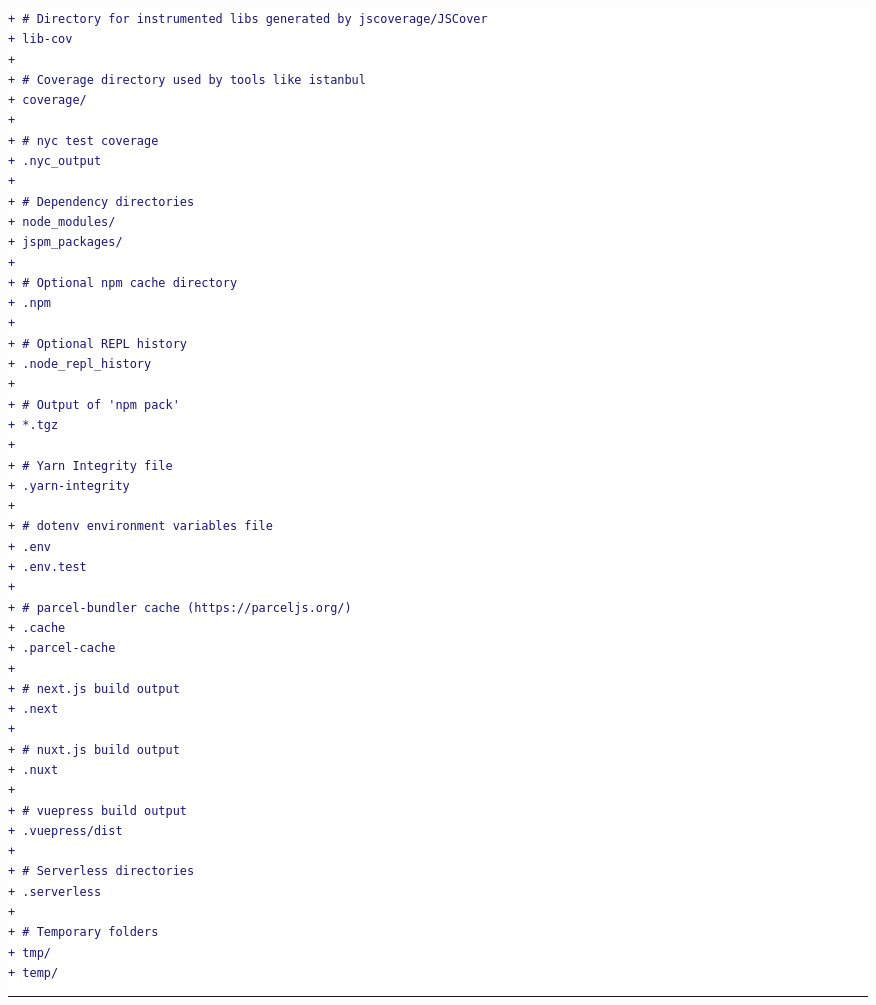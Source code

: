 ```diff
+ # Directory for instrumented libs generated by jscoverage/JSCover
+ lib-cov
+ 
+ # Coverage directory used by tools like istanbul
+ coverage/
+ 
+ # nyc test coverage
+ .nyc_output
+ 
+ # Dependency directories
+ node_modules/
+ jspm_packages/
+ 
+ # Optional npm cache directory
+ .npm
+ 
+ # Optional REPL history
+ .node_repl_history
+ 
+ # Output of 'npm pack'
+ *.tgz
+ 
+ # Yarn Integrity file
+ .yarn-integrity
+ 
+ # dotenv environment variables file
+ .env
+ .env.test
+ 
+ # parcel-bundler cache (https://parceljs.org/)
+ .cache
+ .parcel-cache
+ 
+ # next.js build output
+ .next
+ 
+ # nuxt.js build output
+ .nuxt
+ 
+ # vuepress build output
+ .vuepress/dist
+ 
+ # Serverless directories
+ .serverless
+ 
+ # Temporary folders
+ tmp/
+ temp/ 
```

---
